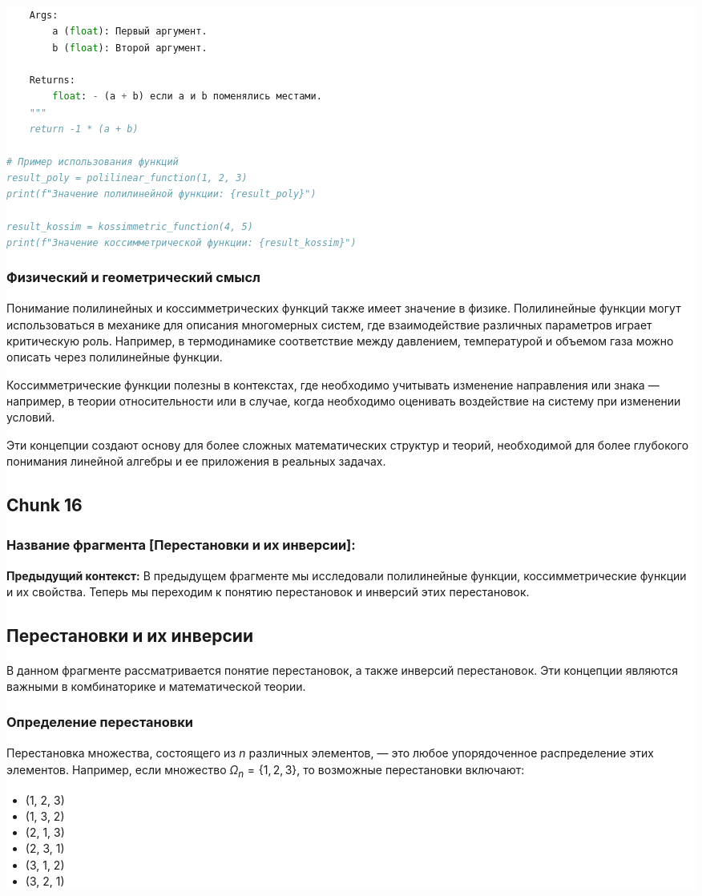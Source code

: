 ```python
    Args:
        a (float): Первый аргумент.
        b (float): Второй аргумент.

    Returns:
        float: - (a + b) если a и b поменялись местами.
    """
    return -1 * (a + b)

# Пример использования функций
result_poly = polilinear_function(1, 2, 3)
print(f"Значение полилинейной функции: {result_poly}")

result_kossim = kossimmetric_function(4, 5)
print(f"Значение коссимметрической функции: {result_kossim}")
```

### Физический и геометрический смысл

Понимание полилинейных и коссимметрических функций также имеет значение в физике. Полилинейные функции могут использоваться в механике для описания многомерных систем, где взаимодействие различных параметров играет критическую роль. Например, в термодинамике соответствие между давлением, температурой и объемом газа можно описать через полилинейные функции.

Коссимметрические функции полезны в контекстах, где необходимо учитывать изменение направления или знака — например, в теории относительности или в случае, когда необходимо оценивать воздействие на систему при изменении условий.

Эти концепции создают основу для более сложных математических структур и теорий, необходимой для более глубокого понимания линейной алгебры и ее приложения в реальных задачах.

## Chunk 16
### **Название фрагмента [Перестановки и их инверсии]:**

**Предыдущий контекст:** В предыдущем фрагменте мы исследовали полилинейные функции, коссимметрические функции и их свойства. Теперь мы переходим к понятию перестановок и инверсий этих перестановок.

## **Перестановки и их инверсии**

В данном фрагменте рассматривается понятие перестановок, а также инверсий перестановок. Эти концепции являются важными в комбинаторике и математической теории.

### Определение перестановки

Перестановка множества, состоящего из $n$ различных элементов, — это любое упорядоченное распределение этих элементов. Например, если множество $\Omega_n = \{1, 2, 3\}$, то возможные перестановки включают: 

- (1, 2, 3)
- (1, 3, 2)
- (2, 1, 3)
- (2, 3, 1)
- (3, 1, 2)
- (3, 2, 1)
